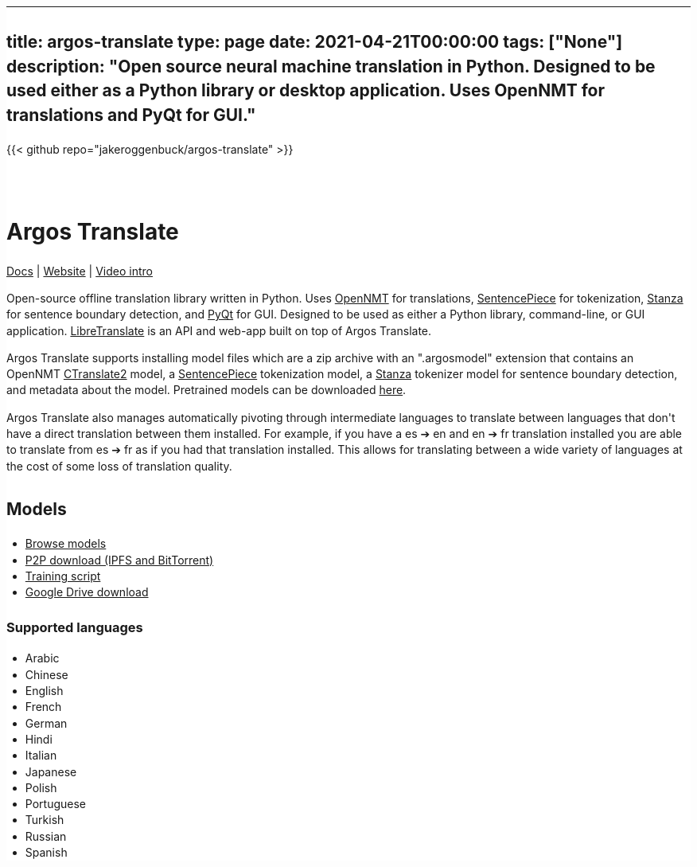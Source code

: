 
---
title: argos-translate
type: page
date: 2021-04-21T00:00:00
tags: ["None"]
description: "Open source neural machine translation in Python. Designed to be used either as a Python library or desktop application. Uses OpenNMT for translations and PyQt for GUI."
---

{{< github repo="jakeroggenbuck/argos-translate" >}}

<br>

# Argos Translate
[Docs](https://argos-translate.readthedocs.io) | [Website](https://www.argosopentech.com) | [Video intro](https://youtu.be/yn37-CpRzTc)

Open-source offline translation library written in Python. Uses [OpenNMT](https://opennmt.net/) for translations, [SentencePiece](https://github.com/google/sentencepiece) for tokenization, [Stanza](https://github.com/stanfordnlp/stanza) for sentence boundary detection, and [PyQt](https://riverbankcomputing.com/software/pyqt/intro) for GUI. Designed to be used as either a Python library, command-line, or GUI application. [LibreTranslate](https://libretranslate.com) is an API and web-app built on top of Argos Translate.

Argos Translate supports installing model files which are a zip archive with an ".argosmodel" extension that contains an OpenNMT [CTranslate2](https://github.com/OpenNMT/CTranslate2) model, a [SentencePiece](https://github.com/google/sentencepiece) tokenization model, a [Stanza](https://github.com/stanfordnlp/stanza) tokenizer model for sentence boundary detection, and metadata about the model. Pretrained models can be downloaded [here](https://www.argosopentech.com/argospm/index/).

Argos Translate also manages automatically pivoting through intermediate languages to translate between languages that don't have a direct translation between them installed. For example, if you have a es ➔ en and en ➔ fr translation installed you are able to translate from es ➔ fr as if you had that translation installed. This allows for translating between a wide variety of languages at the cost of some loss of translation quality.

## Models
- [Browse models](https://www.argosopentech.com/argospm/index/)
- [P2P download (IPFS and BitTorrent)](/p2p/README.md)
- [Training script](https://github.com/argosopentech/onmt-models)
- [Google Drive download](https://drive.google.com/drive/folders/11wxM3Ze7NCgOk_tdtRjwet10DmtvFu3i)

### Supported languages
- Arabic
- Chinese
- English
- French
- German
- Hindi
- Italian
- Japanese
- Polish
- Portuguese
- Turkish
- Russian
- Spanish
